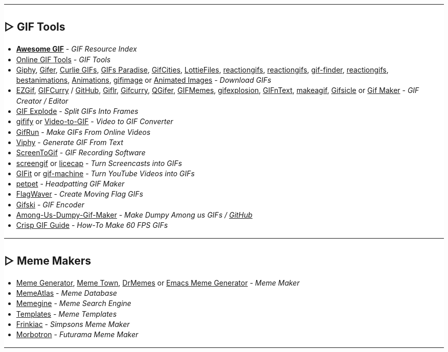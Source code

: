 ***

## ▷ GIF Tools

* **[Awesome GIF](https://github.com/davisonio/awesome-gif)** - *GIF Resource Index*
* [Online GIF Tools](https://onlinegiftools.com/) - *GIF Tools*
* [Giphy](https://giphy.com/), [Gifer](https://gifer.com/en), [Curlie GIFs](https://curlie.org/en/Computers/Graphics/Web/Free/Animated_GIFs), [GIFs Paradise](https://www.gifs-paradise.com/), [GifCities](https://www.gifcities.org/), [LottieFiles](https://lottiefiles.com/), [reactiongifs](https://www.reactiongifs.us/), [reactiongifs](https://reactiongifs.me/), [gif-finder](https://gif-finder.com/), [reactiongifs](http://www.reactiongifs.com/), [bestanimations](https://bestanimations.com/), [Animations](https://bleuje.github.io/animationsite/), [gifimage](https://gifimage.net/) or [Animated Images](https://www.animatedimages.org/) - *Download GIFs* 
* [EZGif](https://ezgif.com/), [GIFCurry](https://lettier.github.io/gifcurry/) / [GitHub](https://github.com/lettier/gifcurry), [Giflr](https://giflr.com/), [Gifcurry](https://github.com/lettier/gifcurry), [QGifer](https://sourceforge.net/projects/qgifer/), [GIFMemes](https://gifmemes.io/), [gifexplosion](https://gifexplosion.com/app.php), [GIFnText](https://www.gifntext.com/), [makeagif](https://makeagif.com/), [Gifsicle](http://www.lcdf.org/gifsicle/) or [Gif Maker](https://gifmaker.me/) - *GIF Creator / Editor*
* [GIF Explode](https://gif-explode.com/) - *Split GIFs Into Frames*
* [gifify](https://github.com/vvo/gifify) or [Video-to-GIF](https://hnet.com/video-to-gif/) - *Video to GIF Converter*
* [GifRun](https://gifrun.com/) - *Make GIFs From Online Videos*
* [Viphy](https://viphy.typestudio.co/) - *Generate GIF From Text*
* [ScreenToGif](https://www.screentogif.com/) - *GIF Recording Software* 
* [screengif](https://github.com/dergachev/screengif) or [licecap](https://www.cockos.com/licecap/) - *Turn Screencasts into GIFs*
* [GIFit](https://github.com/Fauntleroy/GIFit) or [gif-machine](https://github.com/lelandbatey/gif-machine) - *Turn YouTube Videos into GIFs* 
* [petpet](https://benisland.neocities.org/petpet/) - *Headpatting GIF Maker*
* [FlagWaver](https://krikienoid.github.io/flagwaver/) - *Create Moving Flag GIFs*
* [Gifski](https://gif.ski/) - *GIF Encoder*
* [Among-Us-Dumpy-Gif-Maker](https://dumpy.t1c.dev/) - *Make Dumpy Among us GIFs / [GitHub](https://github.com/ThatOneCalculator/Among-Us-Dumpy-Gif-Maker)*
* [Crisp GIF Guide](https://imgur.com/gallery/02aYs) - *How-To Make 60 FPS GIFs*

***

## ▷  Meme Makers

* [Meme Generator](https://imgflip.com/memegenerator), [Meme Town](https://meme.town/), [DrMemes](https://www.drmemes.com/) or [Emacs Meme Generator](https://github.com/larsmagne/meme) - *Meme Maker* 
* [MemeAtlas](https://www.memeatlas.com/) - *Meme Database* 
* [Memegine](https://memegine.com/) - *Meme Search Engine*
* [Templates](https://drive.google.com/drive/folders/1Z4PSi2XmZ6x8I891xZSg5Cl4oNEOIRhh) - *Meme Templates*
* [Frinkiac](https://frinkiac.com/) - *Simpsons Meme Maker*
* [Morbotron](https://morbotron.com/) - *Futurama Meme Maker*

***
